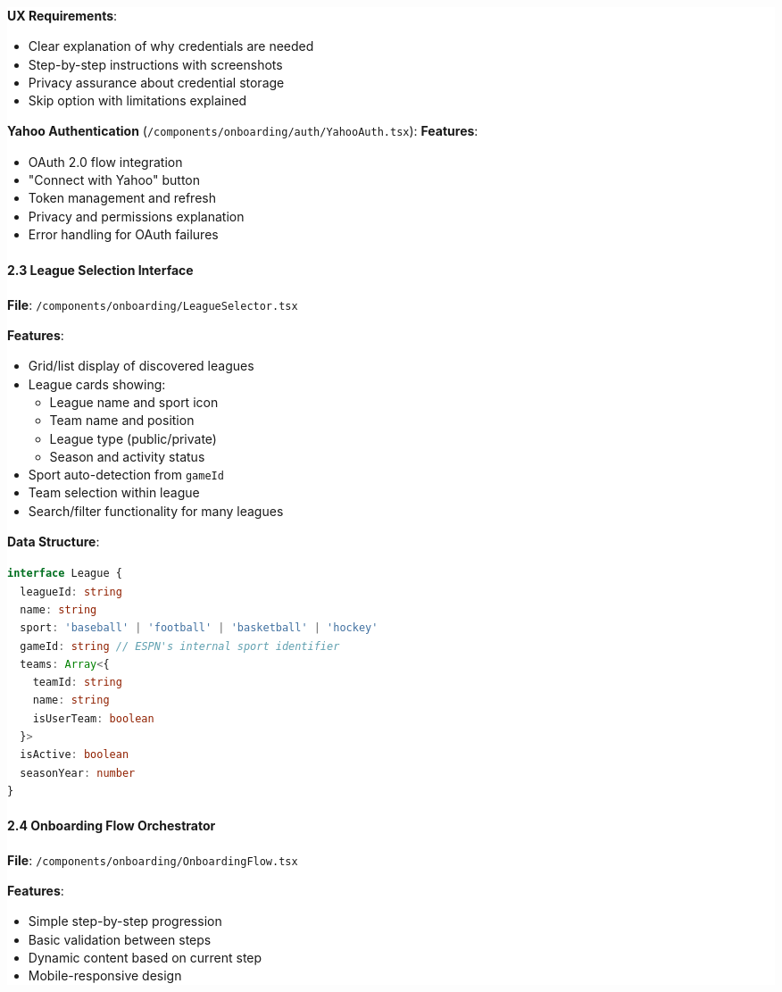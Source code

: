 **UX Requirements**:
- Clear explanation of why credentials are needed
- Step-by-step instructions with screenshots
- Privacy assurance about credential storage
- Skip option with limitations explained

**Yahoo Authentication** (`/components/onboarding/auth/YahooAuth.tsx`):
**Features**:
- OAuth 2.0 flow integration
- "Connect with Yahoo" button
- Token management and refresh
- Privacy and permissions explanation
- Error handling for OAuth failures

#### 2.3 League Selection Interface
**File**: `/components/onboarding/LeagueSelector.tsx`

**Features**:
- Grid/list display of discovered leagues
- League cards showing:
  - League name and sport icon
  - Team name and position
  - League type (public/private)
  - Season and activity status
- Sport auto-detection from `gameId`
- Team selection within league
- Search/filter functionality for many leagues

**Data Structure**:
```typescript
interface League {
  leagueId: string
  name: string
  sport: 'baseball' | 'football' | 'basketball' | 'hockey'
  gameId: string // ESPN's internal sport identifier
  teams: Array<{
    teamId: string
    name: string
    isUserTeam: boolean
  }>
  isActive: boolean
  seasonYear: number
}
```

#### 2.4 Onboarding Flow Orchestrator
**File**: `/components/onboarding/OnboardingFlow.tsx`

**Features**:
- Simple step-by-step progression
- Basic validation between steps
- Dynamic content based on current step
- Mobile-responsive design
